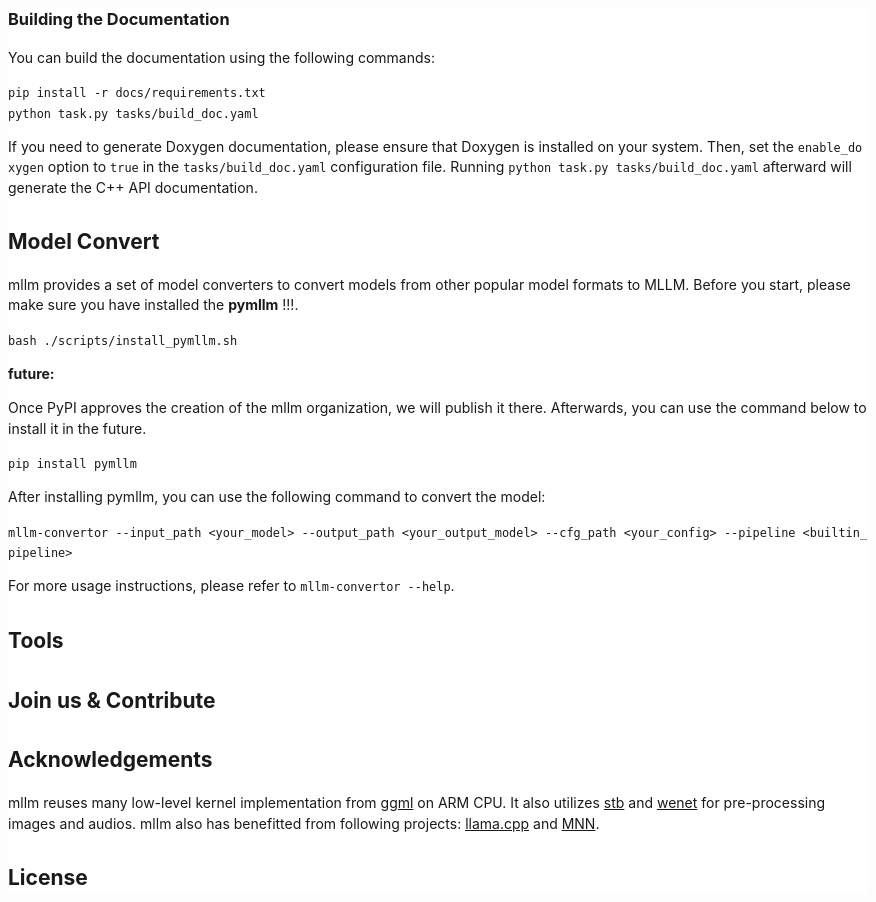 ### Building the Documentation

You can build the documentation using the following commands:

```shell
pip install -r docs/requirements.txt
python task.py tasks/build_doc.yaml
```

If you need to generate Doxygen documentation, please ensure that Doxygen is installed on your system. Then, set the `enable_doxygen` option to `true` in the `tasks/build_doc.yaml` configuration file. Running `python task.py tasks/build_doc.yaml` afterward will generate the C++ API documentation.

## Model Convert

mllm provides a set of model converters to convert models from other popular model formats to MLLM. Before you start, please make sure you have installed the **pymllm** !!!.

```shell
bash ./scripts/install_pymllm.sh
```

**future:**

Once PyPI approves the creation of the mllm organization, we will publish it there. Afterwards, you can use the command below to install it in the future.

```shell
pip install pymllm
```

After installing pymllm, you can use the following command to convert the model:

```shell
mllm-convertor --input_path <your_model> --output_path <your_output_model> --cfg_path <your_config> --pipeline <builtin_pipeline>
```

For more usage instructions, please refer to `mllm-convertor --help`.

## Tools

## Join us & Contribute

## Acknowledgements

mllm reuses many low-level kernel implementation from [ggml](https://github.com/ggerganov/ggml) on ARM CPU.
It also utilizes [stb](https://github.com/nothings/stb) and [wenet](https://github.com/wenet-e2e/wenet) for
pre-processing images and audios. mllm also has benefitted from following projects: [llama.cpp](https://github.com/ggerganov/llama.cpp) and [MNN](https://github.com/alibaba/MNN).

## License
